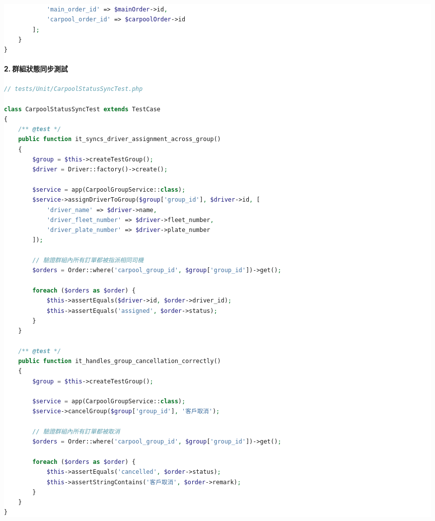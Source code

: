 ```php
            'main_order_id' => $mainOrder->id,
            'carpool_order_id' => $carpoolOrder->id
        ];
    }
}
```

#### 2. 群組狀態同步測試

```php
// tests/Unit/CarpoolStatusSyncTest.php

class CarpoolStatusSyncTest extends TestCase
{
    /** @test */
    public function it_syncs_driver_assignment_across_group()
    {
        $group = $this->createTestGroup();
        $driver = Driver::factory()->create();
        
        $service = app(CarpoolGroupService::class);
        $service->assignDriverToGroup($group['group_id'], $driver->id, [
            'driver_name' => $driver->name,
            'driver_fleet_number' => $driver->fleet_number,
            'driver_plate_number' => $driver->plate_number
        ]);
        
        // 驗證群組內所有訂單都被指派相同司機
        $orders = Order::where('carpool_group_id', $group['group_id'])->get();
        
        foreach ($orders as $order) {
            $this->assertEquals($driver->id, $order->driver_id);
            $this->assertEquals('assigned', $order->status);
        }
    }
    
    /** @test */
    public function it_handles_group_cancellation_correctly()
    {
        $group = $this->createTestGroup();
        
        $service = app(CarpoolGroupService::class);
        $service->cancelGroup($group['group_id'], '客戶取消');
        
        // 驗證群組內所有訂單都被取消
        $orders = Order::where('carpool_group_id', $group['group_id'])->get();
        
        foreach ($orders as $order) {
            $this->assertEquals('cancelled', $order->status);
            $this->assertStringContains('客戶取消', $order->remark);
        }
    }
}
```
